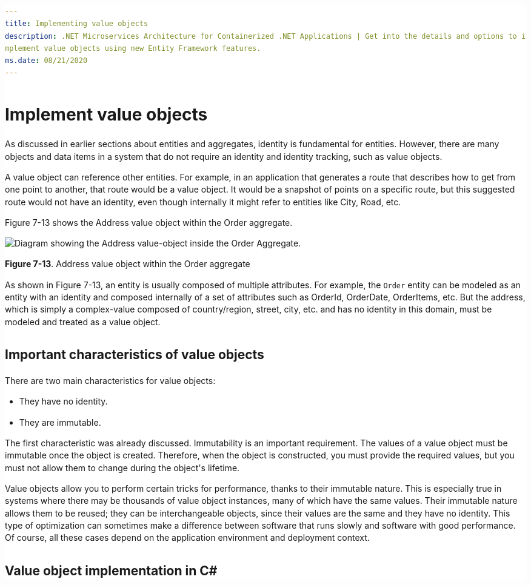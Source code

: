 ```yaml
---
title: Implementing value objects
description: .NET Microservices Architecture for Containerized .NET Applications | Get into the details and options to implement value objects using new Entity Framework features.
ms.date: 08/21/2020
---
```


# Implement value objects

As discussed in earlier sections about entities and aggregates, identity is fundamental for entities. However, there are many objects and data items in a system that do not require an identity and identity tracking, such as value objects.

A value object can reference other entities. For example, in an application that generates a route that describes how to get from one point to another, that route would be a value object. It would be a snapshot of points on a specific route, but this suggested route would not have an identity, even though internally it might refer to entities like City, Road, etc.

Figure 7-13 shows the Address value object within the Order aggregate.

![Diagram showing the Address value-object inside the Order Aggregate.](./media/implement-value-objects/value-object-within-aggregate.png)

**Figure 7-13**. Address value object within the Order aggregate

As shown in Figure 7-13, an entity is usually composed of multiple attributes. For example, the `Order` entity can be modeled as an entity with an identity and composed internally of a set of attributes such as OrderId, OrderDate, OrderItems, etc. But the address, which is simply a complex-value composed of country/region, street, city, etc. and has no identity in this domain, must be modeled and treated as a value object.

## Important characteristics of value objects

There are two main characteristics for value objects:

- They have no identity.

- They are immutable.

The first characteristic was already discussed. Immutability is an important requirement. The values of a value object must be immutable once the object is created. Therefore, when the object is constructed, you must provide the required values, but you must not allow them to change during the object's lifetime.

Value objects allow you to perform certain tricks for performance, thanks to their immutable nature. This is especially true in systems where there may be thousands of value object instances, many of which have the same values. Their immutable nature allows them to be reused; they can be interchangeable objects, since their values are the same and they have no identity. This type of optimization can sometimes make a difference between software that runs slowly and software with good performance. Of course, all these cases depend on the application environment and deployment context.

## Value object implementation in C\#

